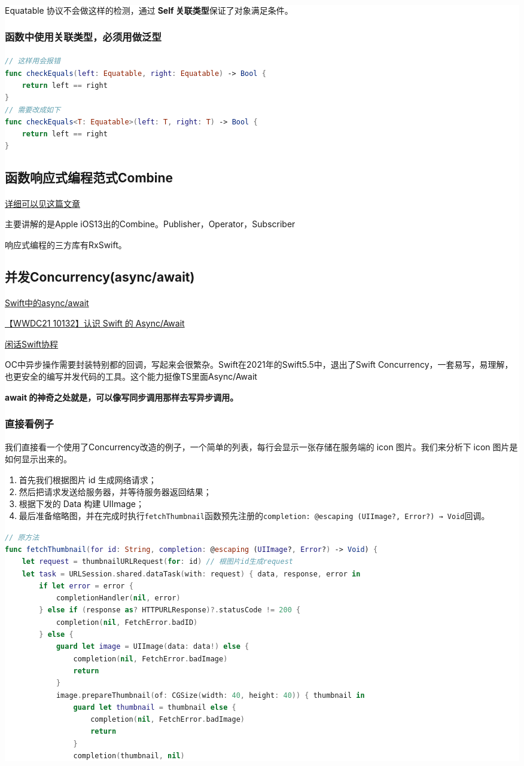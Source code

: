 Equatable 协议不会做这样的检测，通过 **Self 关联类型**保证了对象满足条件。



### 函数中使用关联类型，必须用做泛型

```swift
// 这样用会报错
func checkEquals(left: Equatable, right: Equatable) -> Bool {
    return left == right
}
// 需要改成如下
func checkEquals<T: Equatable>(left: T, right: T) -> Bool {
    return left == right
}
```



## 函数响应式编程范式Combine

[详细可以见这篇文章](https://ramboqiu.github.io/posts/Swift%E5%93%8D%E5%BA%94%E5%BC%8F%E7%BC%96%E7%A8%8B%E5%BA%94%E7%94%A8%E5%AE%9E%E8%B7%B5/)

主要讲解的是Apple iOS13出的Combine。Publisher，Operator，Subscriber

响应式编程的三方库有RxSwift。

## 并发Concurrency(async/await)

[Swift中的async/await](https://www.jianshu.com/p/38d6ae5e2e78)

[【WWDC21 10132】认识 Swift 的 Async/Await](https://xiaozhuanlan.com/topic/9307851264)

[闲话Swift协程](https://www.bennyhuo.com/2021/10/11/swift-coroutines-00-foreword/)

OC中异步操作需要封装特别都的回调，写起来会很繁杂。Swift在2021年的Swift5.5中，退出了Swift Concurrency，一套易写，易理解，也更安全的编写并发代码的工具。这个能力挺像TS里面Async/Await

**await 的神奇之处就是，可以像写同步调用那样去写异步调用。**

### 直接看例子

我们直接看一个使用了Concurrency改造的例子，一个简单的列表，每行会显示一张存储在服务端的 icon 图片。我们来分析下 icon 图片是如何显示出来的。

1. 首先我们根据图片 id 生成网络请求；
2. 然后把请求发送给服务器，并等待服务器返回结果；
3. 根据下发的 Data 构建 UIImage；
4. 最后准备缩略图，并在完成时执行`fetchThumbnail`函数预先注册的`completion: @escaping (UIImage?, Error?) → Void`回调。

```swift
// 原方法
func fetchThumbnail(for id: String, completion: @escaping (UIImage?, Error?) -> Void) {
    let request = thumbnailURLRequest(for: id) // 根图片id生成request
    let task = URLSession.shared.dataTask(with: request) { data, response, error in
        if let error = error {
            completionHandler(nil, error)
        } else if (response as? HTTPURLResponse)?.statusCode != 200 {
            completion(nil, FetchError.badID)
        } else {
            guard let image = UIImage(data: data!) else {
                completion(nil, FetchError.badImage)
                return
            }
            image.prepareThumbnail(of: CGSize(width: 40, height: 40)) { thumbnail in
                guard let thumbnail = thumbnail else {
                    completion(nil, FetchError.badImage)
                    return
                }
                completion(thumbnail, nil)
```
